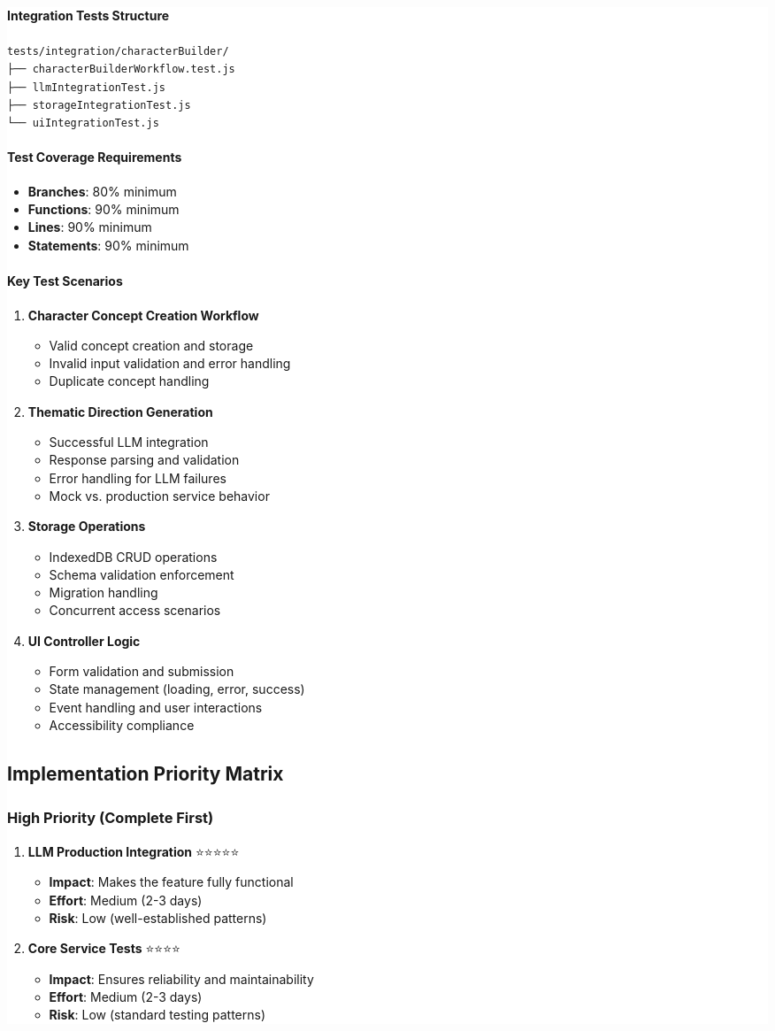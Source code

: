 #### Integration Tests Structure
```
tests/integration/characterBuilder/
├── characterBuilderWorkflow.test.js
├── llmIntegrationTest.js
├── storageIntegrationTest.js
└── uiIntegrationTest.js
```

#### Test Coverage Requirements
- **Branches**: 80% minimum
- **Functions**: 90% minimum  
- **Lines**: 90% minimum
- **Statements**: 90% minimum

#### Key Test Scenarios

1. **Character Concept Creation Workflow**
   - Valid concept creation and storage
   - Invalid input validation and error handling
   - Duplicate concept handling

2. **Thematic Direction Generation**
   - Successful LLM integration
   - Response parsing and validation
   - Error handling for LLM failures
   - Mock vs. production service behavior

3. **Storage Operations**
   - IndexedDB CRUD operations
   - Schema validation enforcement
   - Migration handling
   - Concurrent access scenarios

4. **UI Controller Logic**
   - Form validation and submission
   - State management (loading, error, success)
   - Event handling and user interactions
   - Accessibility compliance

## Implementation Priority Matrix

### High Priority (Complete First)

1. **LLM Production Integration** ⭐⭐⭐⭐⭐
   - **Impact**: Makes the feature fully functional
   - **Effort**: Medium (2-3 days)
   - **Risk**: Low (well-established patterns)

2. **Core Service Tests** ⭐⭐⭐⭐
   - **Impact**: Ensures reliability and maintainability
   - **Effort**: Medium (2-3 days)
   - **Risk**: Low (standard testing patterns)
